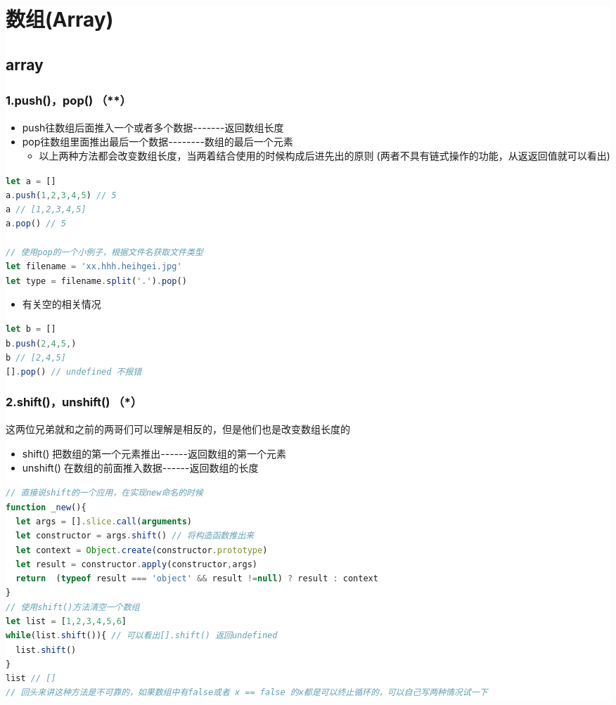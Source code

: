 # 数组(Array)

## array

### 1.push()，pop()  （**）

* push往数组后面推入一个或者多个数据-------返回数组长度
* pop往数组里面推出最后一个数据--------数组的最后一个元素
  * 以上两种方法都会改变数组长度，当两着结合使用的时候构成后进先出的原则 (两者不具有链式操作的功能，从返返回值就可以看出)

```js
let a = []
a.push(1,2,3,4,5) // 5
a // [1,2,3,4,5]
a.pop() // 5

// 使用pop的一个小例子，根据文件名获取文件类型
let filename = 'xx.hhh.heihgei.jpg'
let type = filename.split('.').pop()
```

* 有关空的相关情况

```js
let b = []
b.push(2,4,5,)
b // [2,4,5]
[].pop() // undefined 不报错
```

### 2.shift()，unshift() （*）

这两位兄弟就和之前的两哥们可以理解是相反的，但是他们也是改变数组长度的

* shift() 把数组的第一个元素推出------返回数组的第一个元素
* unshift() 在数组的前面推入数据------返回数组的长度

```js
// 直接说shift的一个应用，在实现new命名的时候
function _new(){
  let args = [].slice.call(arguments)
  let constructor = args.shift() // 将构造函数推出来
  let context = Object.create(constructor.prototype)
  let result = constructor.apply(constructor,args)
  return  (typeof result === 'object' && result !=null) ? result : context
}
// 使用shift()方法清空一个数组
let list = [1,2,3,4,5,6]
while(list.shift()){ // 可以看出[].shift() 返回undefined
  list.shift()
}
list // []
// 回头来讲这种方法是不可靠的，如果数组中有false或者 x == false 的x都是可以终止循环的，可以自己写两种情况试一下
```
